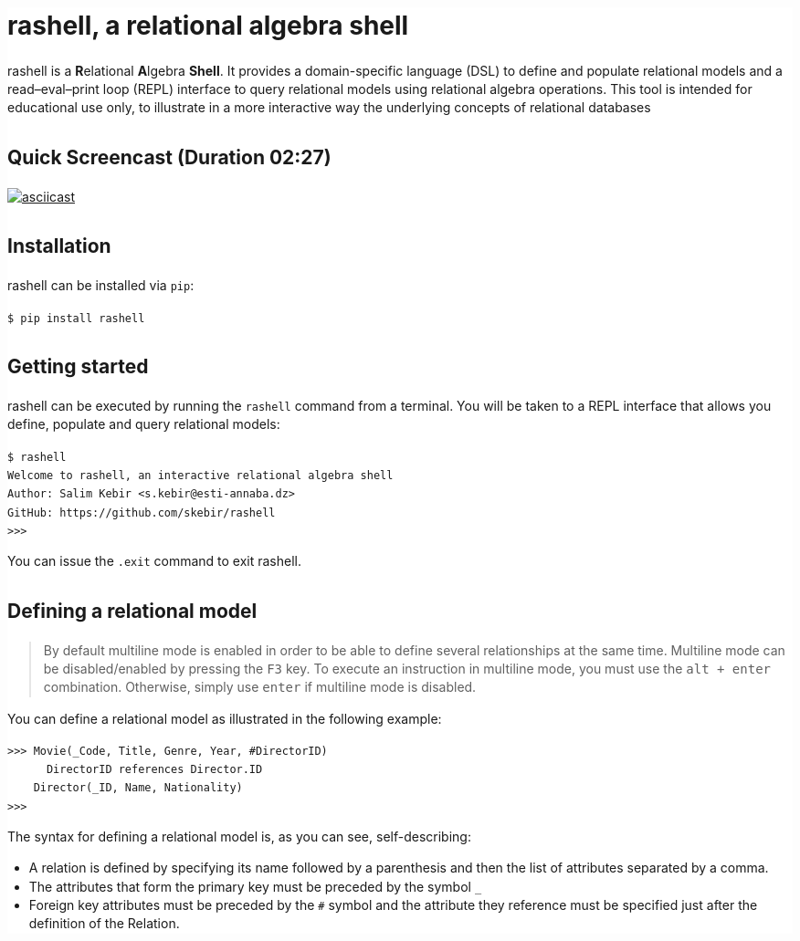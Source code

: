 # rashell, a **r**elational **a**lgebra **shell**

rashell is a **R**elational **A**lgebra **Shell**. It provides a domain-specific language (DSL) to define and populate relational models and a read–eval–print loop (REPL) interface to query relational models using relational algebra operations. This tool is intended for educational use only, to illustrate in a more interactive way the underlying concepts of relational databases

## Quick Screencast (Duration 02:27)
[![asciicast](https://asciinema.org/a/VScdkwtX0gJSeBIjxNvDYds6y.svg)](https://asciinema.org/a/VScdkwtX0gJSeBIjxNvDYds6y)
## Installation

rashell can be installed via ```pip```:

```shell
$ pip install rashell
```

## Getting started
rashell can be executed by running the ```rashell``` command from a terminal. You will be taken to a REPL interface that allows you define, populate and query relational models:

```shell
$ rashell
Welcome to rashell, an interactive relational algebra shell
Author: Salim Kebir <s.kebir@esti-annaba.dz>
GitHub: https://github.com/skebir/rashell
>>> 
```

You can issue the ```.exit``` command to exit rashell.

## Defining a relational model
> By default multiline mode is enabled in order to be able to define several relationships at the same time. Multiline mode can be disabled/enabled by pressing the <kbd>F3</kbd> key. To execute an instruction in multiline mode, you must use the <kbd>alt + enter</kbd> combination. Otherwise, simply use <kbd>enter</kbd> if multiline mode is disabled.

You can define a relational model as illustrated in the following example:

```shell
>>> Movie(_Code, Title, Genre, Year, #DirectorID) 
      DirectorID references Director.ID
    Director(_ID, Name, Nationality)
>>> 
```
The syntax for defining a relational model is, as you can see, self-describing:
- A relation is defined by specifying its name followed by a parenthesis and then the list of attributes separated by a comma.
- The attributes that form the primary key must be preceded by the symbol ```_```
- Foreign key attributes must be preceded by the ```#``` symbol and the attribute they reference must be specified just after the definition of the Relation.
